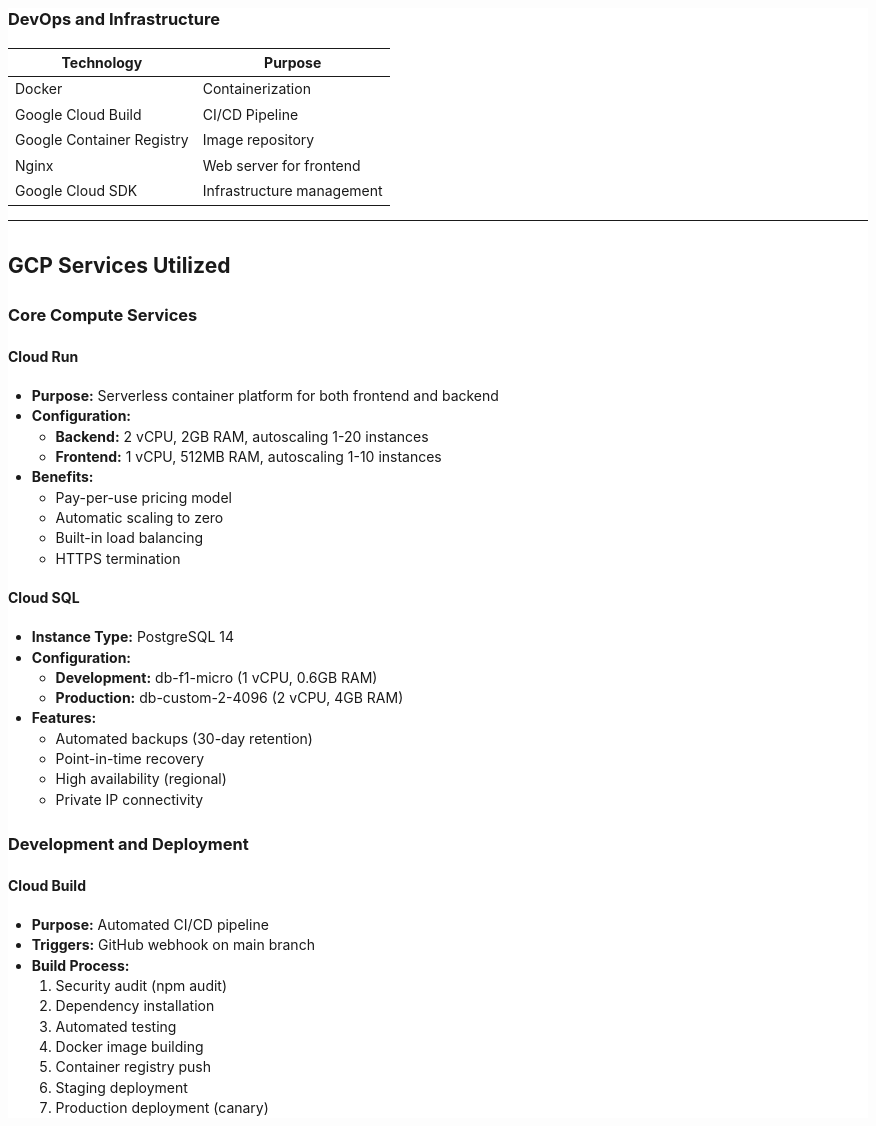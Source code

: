### DevOps and Infrastructure
| Technology | Purpose |
|------------|----------|
| Docker | Containerization |
| Google Cloud Build | CI/CD Pipeline |
| Google Container Registry | Image repository |
| Nginx | Web server for frontend |
| Google Cloud SDK | Infrastructure management |

---

## GCP Services Utilized

### Core Compute Services

#### Cloud Run
- **Purpose:** Serverless container platform for both frontend and backend
- **Configuration:**
  - **Backend:** 2 vCPU, 2GB RAM, autoscaling 1-20 instances
  - **Frontend:** 1 vCPU, 512MB RAM, autoscaling 1-10 instances
- **Benefits:**
  - Pay-per-use pricing model
  - Automatic scaling to zero
  - Built-in load balancing
  - HTTPS termination

#### Cloud SQL
- **Instance Type:** PostgreSQL 14
- **Configuration:**
  - **Development:** db-f1-micro (1 vCPU, 0.6GB RAM)
  - **Production:** db-custom-2-4096 (2 vCPU, 4GB RAM)
- **Features:**
  - Automated backups (30-day retention)
  - Point-in-time recovery
  - High availability (regional)
  - Private IP connectivity

### Development and Deployment

#### Cloud Build
- **Purpose:** Automated CI/CD pipeline
- **Triggers:** GitHub webhook on main branch
- **Build Process:**
  1. Security audit (npm audit)
  2. Dependency installation
  3. Automated testing
  4. Docker image building
  5. Container registry push
  6. Staging deployment
  7. Production deployment (canary)
